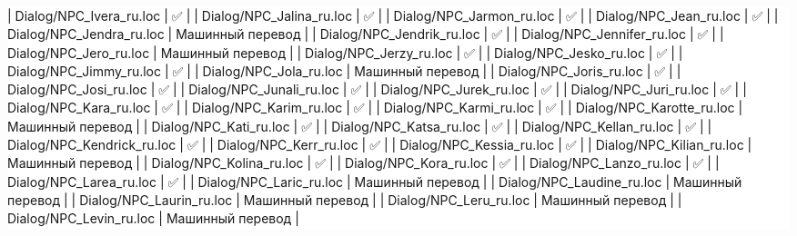 | Dialog/NPC_Ivera_ru.loc                       | ✅               |
| Dialog/NPC_Jalina_ru.loc                      | ✅               |
| Dialog/NPC_Jarmon_ru.loc                      | ✅               |
| Dialog/NPC_Jean_ru.loc                        | ✅               |
| Dialog/NPC_Jendra_ru.loc                      | Машинный перевод |
| Dialog/NPC_Jendrik_ru.loc                     | ✅               |
| Dialog/NPC_Jennifer_ru.loc                    | ✅               |
| Dialog/NPC_Jero_ru.loc                        | Машинный перевод |
| Dialog/NPC_Jerzy_ru.loc                       | ✅               |
| Dialog/NPC_Jesko_ru.loc                       | ✅               |
| Dialog/NPC_Jimmy_ru.loc                       | ✅               |
| Dialog/NPC_Jola_ru.loc                        | Машинный перевод |
| Dialog/NPC_Joris_ru.loc                       | ✅               |
| Dialog/NPC_Josi_ru.loc                        | ✅               |
| Dialog/NPC_Junali_ru.loc                      | ✅               |
| Dialog/NPC_Jurek_ru.loc                       | ✅               |
| Dialog/NPC_Juri_ru.loc                        | ✅               |
| Dialog/NPC_Kara_ru.loc                        | ✅               |
| Dialog/NPC_Karim_ru.loc                       | ✅               |
| Dialog/NPC_Karmi_ru.loc                       | ✅               |
| Dialog/NPC_Karotte_ru.loc                     | Машинный перевод |
| Dialog/NPC_Kati_ru.loc                        | ✅               |
| Dialog/NPC_Katsa_ru.loc                       | ✅               |
| Dialog/NPC_Kellan_ru.loc                      | ✅               |
| Dialog/NPC_Kendrick_ru.loc                    | ✅               |
| Dialog/NPC_Kerr_ru.loc                        | ✅               |
| Dialog/NPC_Kessia_ru.loc                      | ✅               |
| Dialog/NPC_Kilian_ru.loc                      | Машинный перевод |
| Dialog/NPC_Kolina_ru.loc                      | ✅               |
| Dialog/NPC_Kora_ru.loc                        | ✅               |
| Dialog/NPC_Lanzo_ru.loc                       | ✅               |
| Dialog/NPC_Larea_ru.loc                       | ✅               |
| Dialog/NPC_Laric_ru.loc                       | Машинный перевод |
| Dialog/NPC_Laudine_ru.loc                     | Машинный перевод |
| Dialog/NPC_Laurin_ru.loc                      | Машинный перевод |
| Dialog/NPC_Leru_ru.loc                        | Машинный перевод |
| Dialog/NPC_Levin_ru.loc                       | Машинный перевод |